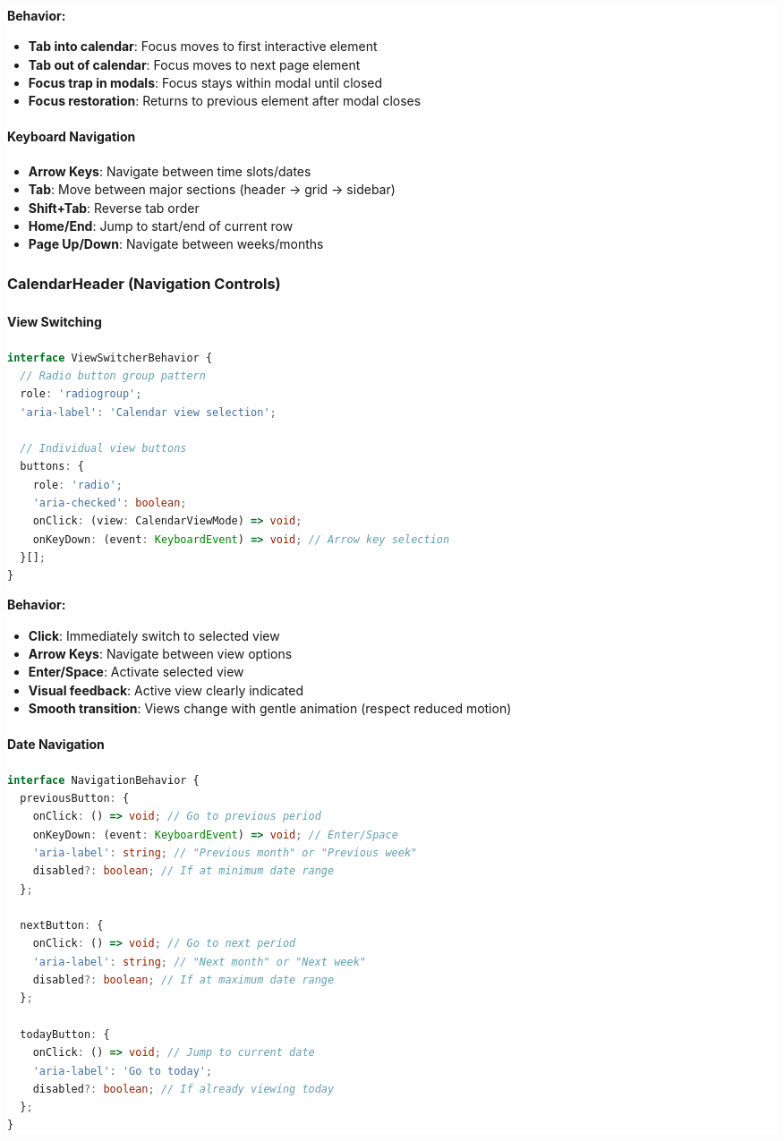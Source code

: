 **Behavior:**
- **Tab into calendar**: Focus moves to first interactive element
- **Tab out of calendar**: Focus moves to next page element
- **Focus trap in modals**: Focus stays within modal until closed
- **Focus restoration**: Returns to previous element after modal closes

#### Keyboard Navigation
- **Arrow Keys**: Navigate between time slots/dates
- **Tab**: Move between major sections (header → grid → sidebar)
- **Shift+Tab**: Reverse tab order
- **Home/End**: Jump to start/end of current row
- **Page Up/Down**: Navigate between weeks/months

### CalendarHeader (Navigation Controls)

#### View Switching
```typescript
interface ViewSwitcherBehavior {
  // Radio button group pattern
  role: 'radiogroup';
  'aria-label': 'Calendar view selection';
  
  // Individual view buttons
  buttons: {
    role: 'radio';
    'aria-checked': boolean;
    onClick: (view: CalendarViewMode) => void;
    onKeyDown: (event: KeyboardEvent) => void; // Arrow key selection
  }[];
}
```

**Behavior:**
- **Click**: Immediately switch to selected view
- **Arrow Keys**: Navigate between view options
- **Enter/Space**: Activate selected view
- **Visual feedback**: Active view clearly indicated
- **Smooth transition**: Views change with gentle animation (respect reduced motion)

#### Date Navigation
```typescript
interface NavigationBehavior {
  previousButton: {
    onClick: () => void; // Go to previous period
    onKeyDown: (event: KeyboardEvent) => void; // Enter/Space
    'aria-label': string; // "Previous month" or "Previous week"
    disabled?: boolean; // If at minimum date range
  };
  
  nextButton: {
    onClick: () => void; // Go to next period
    'aria-label': string; // "Next month" or "Next week"
    disabled?: boolean; // If at maximum date range
  };
  
  todayButton: {
    onClick: () => void; // Jump to current date
    'aria-label': 'Go to today';
    disabled?: boolean; // If already viewing today
  };
}
```
